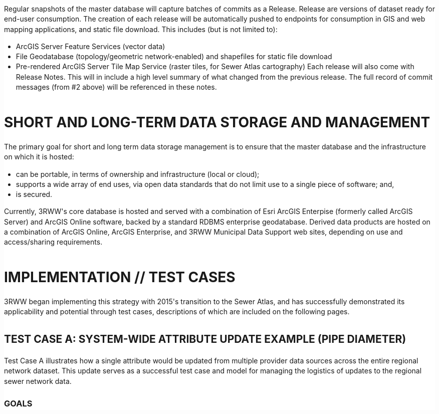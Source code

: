 Regular snapshots of the master database will capture batches of commits as a Release. Release are versions
of dataset ready for end-user consumption. The creation of each release will be automatically pushed to
endpoints for consumption in GIS and web mapping applications, and static file download. This includes (but is
not limited to):
*	ArcGIS Server Feature Services (vector data)
*	File Geodatabase (topology/geometric network-enabled) and shapefiles for static file download
*	Pre-rendered ArcGIS Server Tile Map Service (raster tiles, for Sewer Atlas cartography)
Each release will also come with Release Notes. This will in include a high level summary of what changed from the
previous release. The full record of commit messages (from #2 above) will be referenced in these notes.

# SHORT AND LONG-TERM DATA STORAGE AND MANAGEMENT

The primary goal for short and long term data storage management is to ensure that the master database and the
infrastructure on which it is hosted:

*	can be portable, in terms of ownership and infrastructure (local or cloud);
*	supports a wide array of end uses, via open data standards that do not limit use to a single piece of
software; and,
*	is secured.

Currently, 3RWW's core database is hosted and served with a combination of Esri ArcGIS Enterpise (formerly called
ArcGIS Server) and ArcGIS Online software, backed by a standard RDBMS enterprise geodatabase. Derived data
products are hosted on a combination of ArcGIS Online, ArcGIS Enterprise, and 3RWW Municipal Data Support web
sites, depending on use and access/sharing requirements.

# IMPLEMENTATION // TEST CASES

3RWW began implementing this strategy with 2015's transition to the Sewer Atlas, and has successfully
demonstrated its applicability and potential through test cases, descriptions of which are included on the following
pages.

## TEST CASE A: SYSTEM-WIDE ATTRIBUTE UPDATE EXAMPLE (PIPE DIAMETER)

Test Case A illustrates how a single attribute would be updated from multiple provider data
sources across the entire regional network dataset. This update serves as a successful test
case and model for managing the logistics of updates to the regional sewer network data.

###	GOALS
